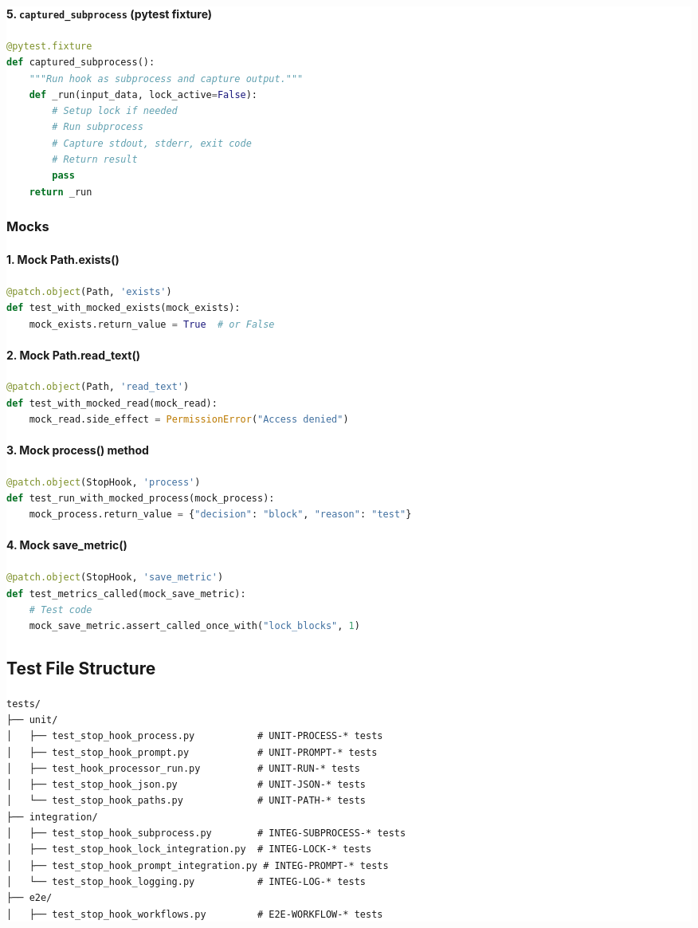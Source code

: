 #### 5. `captured_subprocess` (pytest fixture)

```python
@pytest.fixture
def captured_subprocess():
    """Run hook as subprocess and capture output."""
    def _run(input_data, lock_active=False):
        # Setup lock if needed
        # Run subprocess
        # Capture stdout, stderr, exit code
        # Return result
        pass
    return _run
```

### Mocks

#### 1. Mock Path.exists()

```python
@patch.object(Path, 'exists')
def test_with_mocked_exists(mock_exists):
    mock_exists.return_value = True  # or False
```

#### 2. Mock Path.read_text()

```python
@patch.object(Path, 'read_text')
def test_with_mocked_read(mock_read):
    mock_read.side_effect = PermissionError("Access denied")
```

#### 3. Mock process() method

```python
@patch.object(StopHook, 'process')
def test_run_with_mocked_process(mock_process):
    mock_process.return_value = {"decision": "block", "reason": "test"}
```

#### 4. Mock save_metric()

```python
@patch.object(StopHook, 'save_metric')
def test_metrics_called(mock_save_metric):
    # Test code
    mock_save_metric.assert_called_once_with("lock_blocks", 1)
```

## Test File Structure

```
tests/
├── unit/
│   ├── test_stop_hook_process.py           # UNIT-PROCESS-* tests
│   ├── test_stop_hook_prompt.py            # UNIT-PROMPT-* tests
│   ├── test_hook_processor_run.py          # UNIT-RUN-* tests
│   ├── test_stop_hook_json.py              # UNIT-JSON-* tests
│   └── test_stop_hook_paths.py             # UNIT-PATH-* tests
├── integration/
│   ├── test_stop_hook_subprocess.py        # INTEG-SUBPROCESS-* tests
│   ├── test_stop_hook_lock_integration.py  # INTEG-LOCK-* tests
│   ├── test_stop_hook_prompt_integration.py # INTEG-PROMPT-* tests
│   └── test_stop_hook_logging.py           # INTEG-LOG-* tests
├── e2e/
│   ├── test_stop_hook_workflows.py         # E2E-WORKFLOW-* tests
```